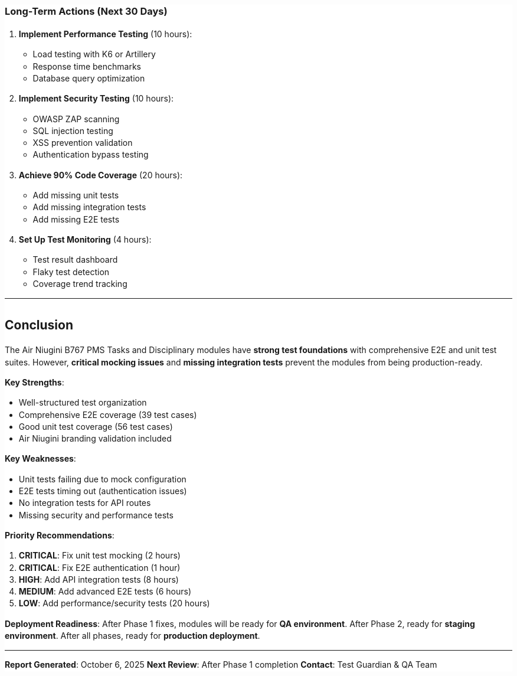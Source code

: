 ### Long-Term Actions (Next 30 Days)

1. **Implement Performance Testing** (10 hours):
   - Load testing with K6 or Artillery
   - Response time benchmarks
   - Database query optimization

2. **Implement Security Testing** (10 hours):
   - OWASP ZAP scanning
   - SQL injection testing
   - XSS prevention validation
   - Authentication bypass testing

3. **Achieve 90% Code Coverage** (20 hours):
   - Add missing unit tests
   - Add missing integration tests
   - Add missing E2E tests

4. **Set Up Test Monitoring** (4 hours):
   - Test result dashboard
   - Flaky test detection
   - Coverage trend tracking

---

## Conclusion

The Air Niugini B767 PMS Tasks and Disciplinary modules have **strong test foundations** with comprehensive E2E and unit test suites. However, **critical mocking issues** and **missing integration tests** prevent the modules from being production-ready.

**Key Strengths**:

- Well-structured test organization
- Comprehensive E2E coverage (39 test cases)
- Good unit test coverage (56 test cases)
- Air Niugini branding validation included

**Key Weaknesses**:

- Unit tests failing due to mock configuration
- E2E tests timing out (authentication issues)
- No integration tests for API routes
- Missing security and performance tests

**Priority Recommendations**:

1. **CRITICAL**: Fix unit test mocking (2 hours)
2. **CRITICAL**: Fix E2E authentication (1 hour)
3. **HIGH**: Add API integration tests (8 hours)
4. **MEDIUM**: Add advanced E2E tests (6 hours)
5. **LOW**: Add performance/security tests (20 hours)

**Deployment Readiness**: After Phase 1 fixes, modules will be ready for **QA environment**. After Phase 2, ready for **staging environment**. After all phases, ready for **production deployment**.

---

**Report Generated**: October 6, 2025
**Next Review**: After Phase 1 completion
**Contact**: Test Guardian & QA Team
